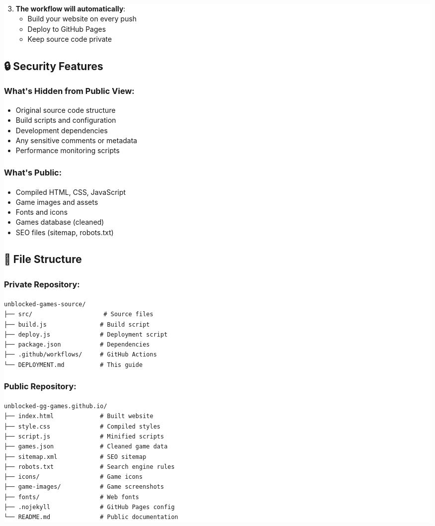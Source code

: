 3. **The workflow will automatically**:
   - Build your website on every push
   - Deploy to GitHub Pages
   - Keep source code private

## 🔒 Security Features

### What's Hidden from Public View:
- Original source code structure
- Build scripts and configuration
- Development dependencies
- Any sensitive comments or metadata
- Performance monitoring scripts

### What's Public:
- Compiled HTML, CSS, JavaScript
- Game images and assets
- Fonts and icons
- Games database (cleaned)
- SEO files (sitemap, robots.txt)

## 📁 File Structure

### Private Repository:
```
unblocked-games-source/
├── src/                    # Source files
├── build.js               # Build script
├── deploy.js              # Deployment script
├── package.json           # Dependencies
├── .github/workflows/     # GitHub Actions
└── DEPLOYMENT.md          # This guide
```

### Public Repository:
```
unblocked-gg-games.github.io/
├── index.html             # Built website
├── style.css              # Compiled styles
├── script.js              # Minified scripts
├── games.json             # Cleaned game data
├── sitemap.xml            # SEO sitemap
├── robots.txt             # Search engine rules
├── icons/                 # Game icons
├── game-images/           # Game screenshots
├── fonts/                 # Web fonts
├── .nojekyll              # GitHub Pages config
└── README.md              # Public documentation
```
